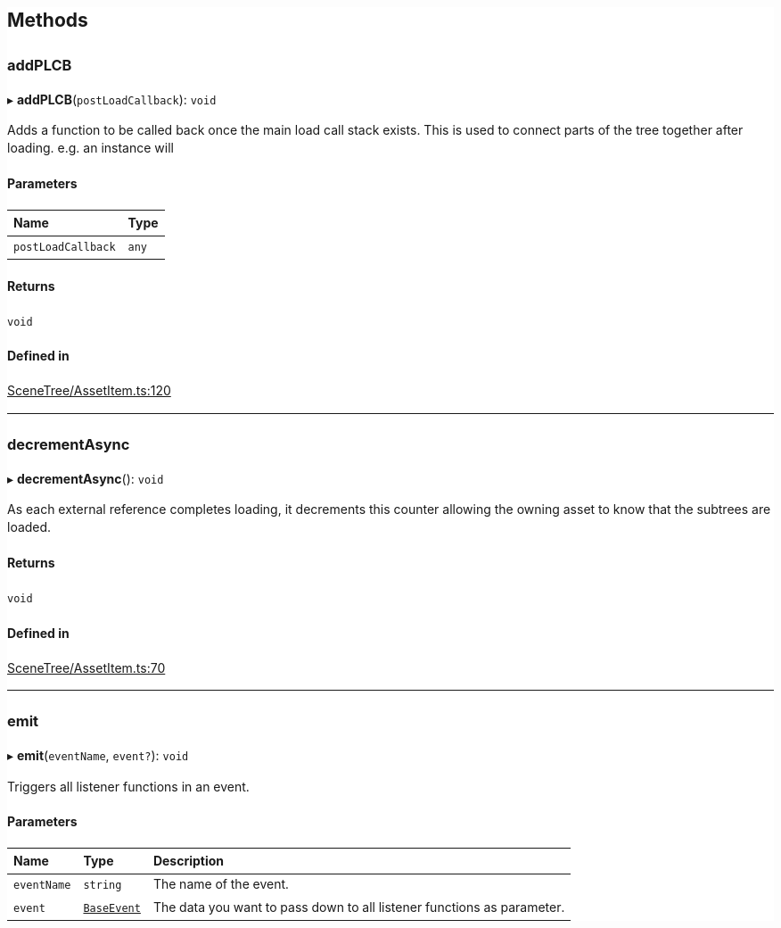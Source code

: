 ## Methods

### addPLCB

▸ **addPLCB**(`postLoadCallback`): `void`

Adds a function to be called back once the main load call stack exists.
This is used to connect parts of the tree together after loading.
e.g. an instance will

#### Parameters

| Name | Type |
| :------ | :------ |
| `postLoadCallback` | `any` |

#### Returns

`void`

#### Defined in

[SceneTree/AssetItem.ts:120](https://github.com/ZeaInc/zea-engine/blob/d2f20572/src/SceneTree/AssetItem.ts#L120)

___

### decrementAsync

▸ **decrementAsync**(): `void`

As each external reference completes loading, it decrements this counter allowing the owning
asset to know that the subtrees are loaded.

#### Returns

`void`

#### Defined in

[SceneTree/AssetItem.ts:70](https://github.com/ZeaInc/zea-engine/blob/d2f20572/src/SceneTree/AssetItem.ts#L70)

___

### emit

▸ **emit**(`eventName`, `event?`): `void`

Triggers all listener functions in an event.

#### Parameters

| Name | Type | Description |
| :------ | :------ | :------ |
| `eventName` | `string` | The name of the event. |
| `event` | [`BaseEvent`](../Utilities/Utilities_BaseEvent.BaseEvent) | The data you want to pass down to all listener functions as parameter. |
